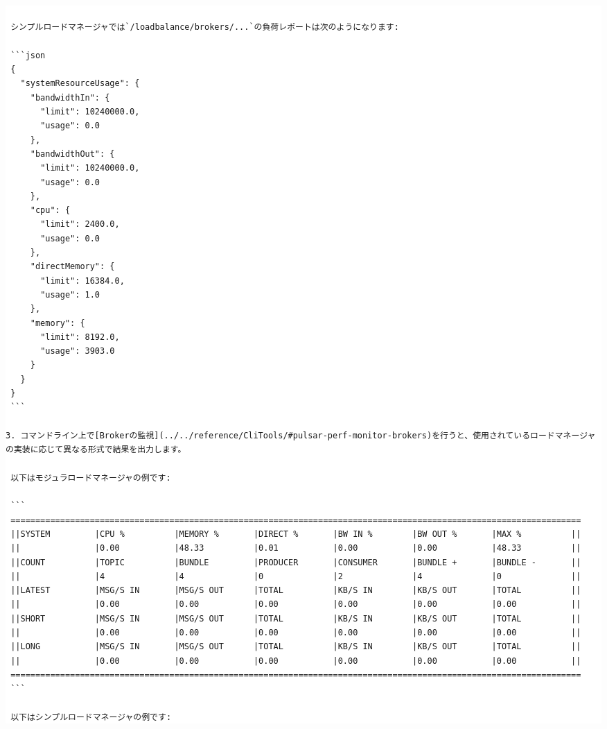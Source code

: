    ```

    シンプルロードマネージャでは`/loadbalance/brokers/...`の負荷レポートは次のようになります:

    ```json
    {
      "systemResourceUsage": {
        "bandwidthIn": {
          "limit": 10240000.0,
          "usage": 0.0
        },
        "bandwidthOut": {
          "limit": 10240000.0,
          "usage": 0.0
        },
        "cpu": {
          "limit": 2400.0,
          "usage": 0.0
        },
        "directMemory": {
          "limit": 16384.0,
          "usage": 1.0
        },
        "memory": {
          "limit": 8192.0,
          "usage": 3903.0
        }
      }
    }
    ```

3. コマンドライン上で[Brokerの監視](../../reference/CliTools/#pulsar-perf-monitor-brokers)を行うと、使用されているロードマネージャの実装に応じて異なる形式で結果を出力します。

    以下はモジュラロードマネージャの例です:

    ```
    ===================================================================================================================
    ||SYSTEM         |CPU %          |MEMORY %       |DIRECT %       |BW IN %        |BW OUT %       |MAX %          ||
    ||               |0.00           |48.33          |0.01           |0.00           |0.00           |48.33          ||
    ||COUNT          |TOPIC          |BUNDLE         |PRODUCER       |CONSUMER       |BUNDLE +       |BUNDLE -       ||
    ||               |4              |4              |0              |2              |4              |0              ||
    ||LATEST         |MSG/S IN       |MSG/S OUT      |TOTAL          |KB/S IN        |KB/S OUT       |TOTAL          ||
    ||               |0.00           |0.00           |0.00           |0.00           |0.00           |0.00           ||
    ||SHORT          |MSG/S IN       |MSG/S OUT      |TOTAL          |KB/S IN        |KB/S OUT       |TOTAL          ||
    ||               |0.00           |0.00           |0.00           |0.00           |0.00           |0.00           ||
    ||LONG           |MSG/S IN       |MSG/S OUT      |TOTAL          |KB/S IN        |KB/S OUT       |TOTAL          ||
    ||               |0.00           |0.00           |0.00           |0.00           |0.00           |0.00           ||
    ===================================================================================================================
    ```

    以下はシンプルロードマネージャの例です:
   ```